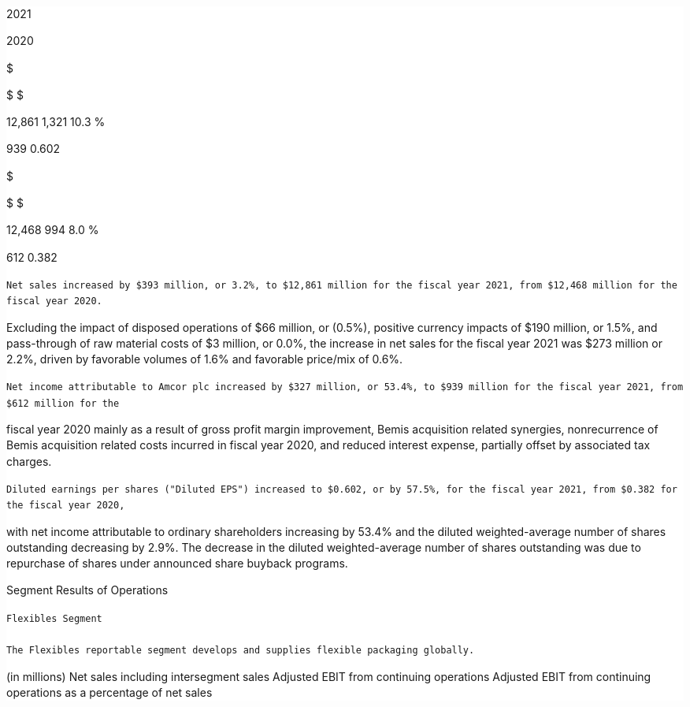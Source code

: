 2021

2020

$

$
$

12,861
1,321
10.3 %

939
0.602

$

$
$

12,468
994
8.0 %

612
0.382

    Net sales increased by $393 million, or 3.2%, to $12,861 million for the fiscal year 2021, from $12,468 million for the fiscal year 2020.
Excluding the impact of disposed operations of $66 million, or (0.5%), positive currency impacts of $190 million, or 1.5%, and pass-through of
raw material costs of $3 million, or 0.0%, the increase in net sales for the fiscal year 2021 was $273 million or 2.2%, driven by favorable
volumes of 1.6% and favorable price/mix of 0.6%.

    Net income attributable to Amcor plc increased by $327 million, or 53.4%, to $939 million for the fiscal year 2021, from $612 million for the
fiscal year 2020 mainly as a result of gross profit margin improvement, Bemis acquisition related synergies, nonrecurrence of Bemis acquisition
related costs incurred in fiscal year 2020, and reduced interest expense, partially offset by associated tax charges.

    Diluted earnings per shares ("Diluted EPS") increased to $0.602, or by 57.5%, for the fiscal year 2021, from $0.382 for the fiscal year 2020,
with net income attributable to ordinary shareholders increasing by 53.4% and the diluted weighted-average number of shares outstanding
decreasing by 2.9%. The decrease in the diluted weighted-average number of shares outstanding was due to repurchase of shares under
announced share buyback programs.

Segment Results of Operations

    Flexibles Segment

    The Flexibles reportable segment develops and supplies flexible packaging globally.

(in millions)
Net sales including intersegment sales
Adjusted EBIT from continuing operations
Adjusted EBIT from continuing operations as a percentage of net sales

